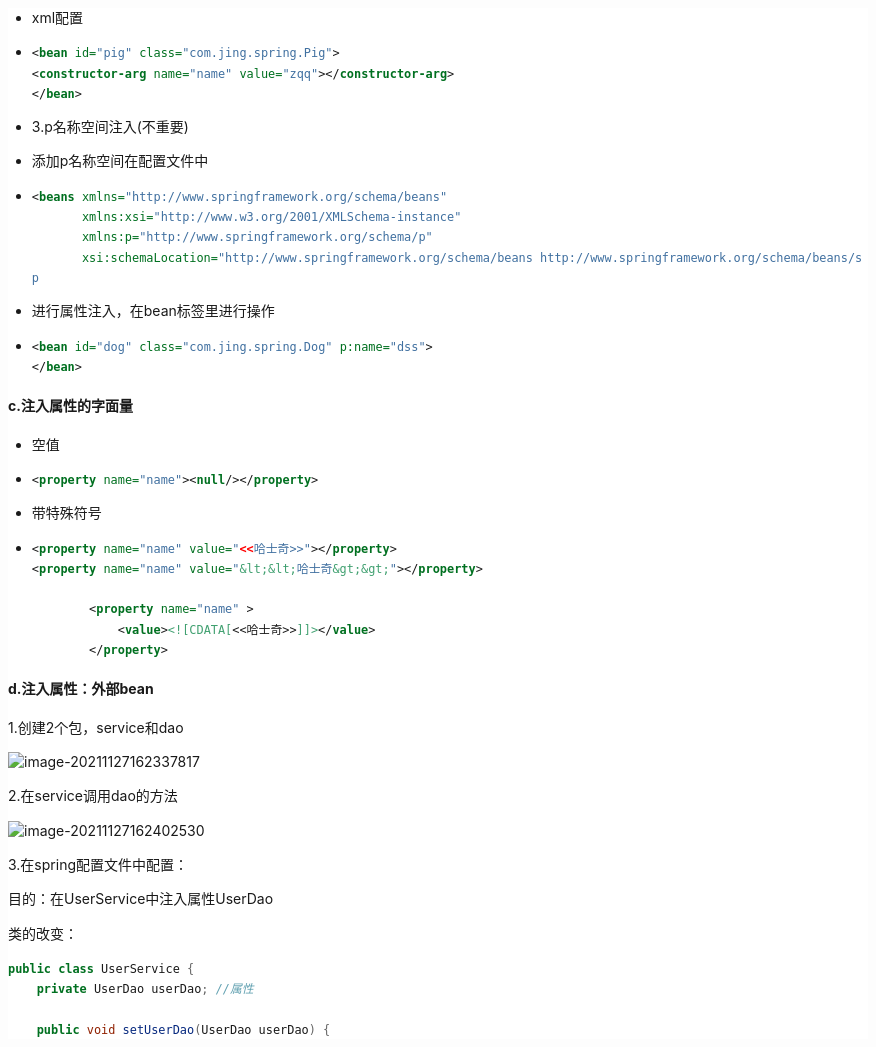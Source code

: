 - xml配置

- ```xml
  <bean id="pig" class="com.jing.spring.Pig">
  <constructor-arg name="name" value="zqq"></constructor-arg>
  </bean>
  ```

- 3.p名称空间注入(不重要)

- 添加p名称空间在配置文件中

- ```xml
  <beans xmlns="http://www.springframework.org/schema/beans"
         xmlns:xsi="http://www.w3.org/2001/XMLSchema-instance"
         xmlns:p="http://www.springframework.org/schema/p"
         xsi:schemaLocation="http://www.springframework.org/schema/beans http://www.springframework.org/schema/beans/sp
  ```

- 进行属性注入，在bean标签里进行操作

- ```xml
  <bean id="dog" class="com.jing.spring.Dog" p:name="dss">
  </bean>
  ```

#### c.注入属性的字面量

- 空值

- ```xml
  <property name="name"><null/></property>
  ```

- 带特殊符号

- ```xml
  <property name="name" value="<<哈士奇>>"></property>  
  <property name="name" value="&lt;&lt;哈士奇&gt;&gt;"></property>  
   
          <property name="name" >
              <value><![CDATA[<<哈士奇>>]]></value>  
          </property>
  ```

#### d.注入属性：外部bean

1.创建2个包，service和dao

![image-20211127162337817](../images/image-20211127162337817.png)

2.在service调用dao的方法

![image-20211127162402530](../images/image-20211127162402530.png)

3.在spring配置文件中配置：

目的：在UserService中注入属性UserDao

类的改变：

```java
public class UserService {
    private UserDao userDao; //属性

    public void setUserDao(UserDao userDao) {
  ```